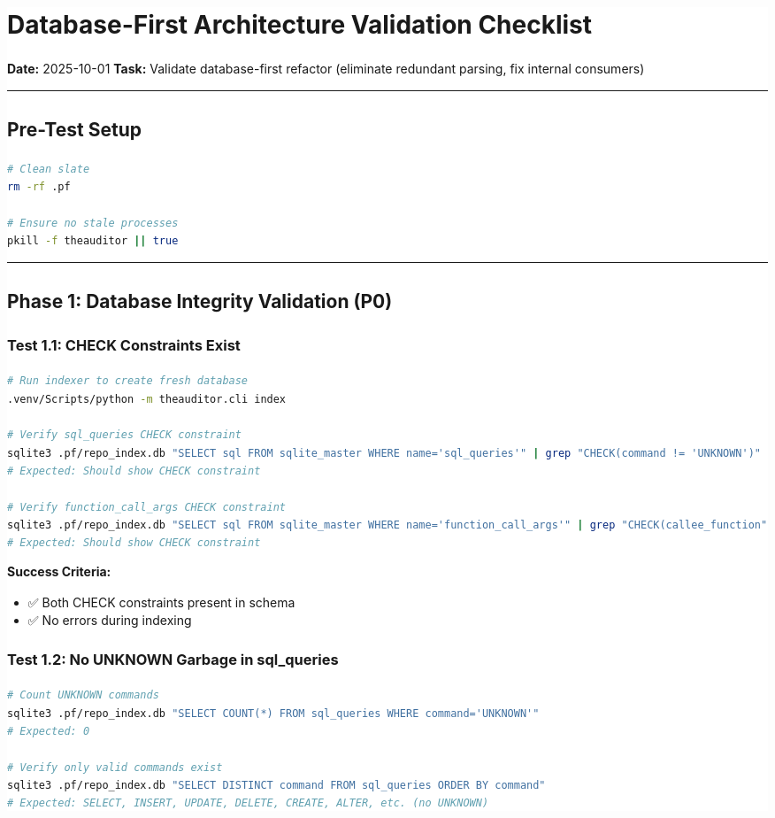 # Database-First Architecture Validation Checklist

**Date:** 2025-10-01
**Task:** Validate database-first refactor (eliminate redundant parsing, fix internal consumers)

---

## Pre-Test Setup

```bash
# Clean slate
rm -rf .pf

# Ensure no stale processes
pkill -f theauditor || true
```

---

## Phase 1: Database Integrity Validation (P0)

### Test 1.1: CHECK Constraints Exist

```bash
# Run indexer to create fresh database
.venv/Scripts/python -m theauditor.cli index

# Verify sql_queries CHECK constraint
sqlite3 .pf/repo_index.db "SELECT sql FROM sqlite_master WHERE name='sql_queries'" | grep "CHECK(command != 'UNKNOWN')"
# Expected: Should show CHECK constraint

# Verify function_call_args CHECK constraint
sqlite3 .pf/repo_index.db "SELECT sql FROM sqlite_master WHERE name='function_call_args'" | grep "CHECK(callee_function"
# Expected: Should show CHECK constraint
```

**Success Criteria:**
- ✅ Both CHECK constraints present in schema
- ✅ No errors during indexing

### Test 1.2: No UNKNOWN Garbage in sql_queries

```bash
# Count UNKNOWN commands
sqlite3 .pf/repo_index.db "SELECT COUNT(*) FROM sql_queries WHERE command='UNKNOWN'"
# Expected: 0

# Verify only valid commands exist
sqlite3 .pf/repo_index.db "SELECT DISTINCT command FROM sql_queries ORDER BY command"
# Expected: SELECT, INSERT, UPDATE, DELETE, CREATE, ALTER, etc. (no UNKNOWN)
```
